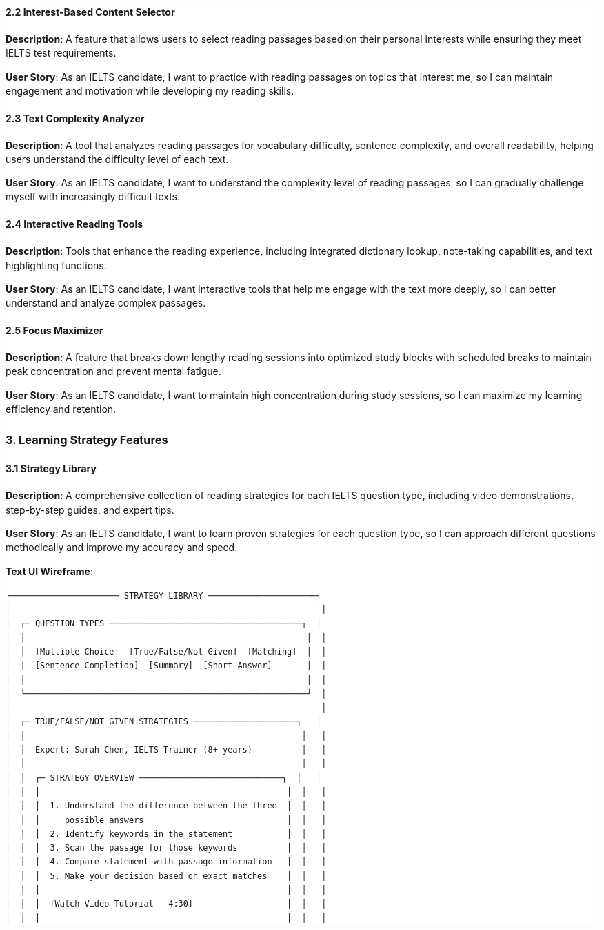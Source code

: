 #### 2.2 Interest-Based Content Selector

**Description**: A feature that allows users to select reading passages based on their personal interests while ensuring they meet IELTS test requirements.

**User Story**: As an IELTS candidate, I want to practice with reading passages on topics that interest me, so I can maintain engagement and motivation while developing my reading skills.

#### 2.3 Text Complexity Analyzer

**Description**: A tool that analyzes reading passages for vocabulary difficulty, sentence complexity, and overall readability, helping users understand the difficulty level of each text.

**User Story**: As an IELTS candidate, I want to understand the complexity level of reading passages, so I can gradually challenge myself with increasingly difficult texts.

#### 2.4 Interactive Reading Tools

**Description**: Tools that enhance the reading experience, including integrated dictionary lookup, note-taking capabilities, and text highlighting functions.

**User Story**: As an IELTS candidate, I want interactive tools that help me engage with the text more deeply, so I can better understand and analyze complex passages.

#### 2.5 Focus Maximizer

**Description**: A feature that breaks down lengthy reading sessions into optimized study blocks with scheduled breaks to maintain peak concentration and prevent mental fatigue.

**User Story**: As an IELTS candidate, I want to maintain high concentration during study sessions, so I can maximize my learning efficiency and retention.

### 3. Learning Strategy Features

#### 3.1 Strategy Library

**Description**: A comprehensive collection of reading strategies for each IELTS question type, including video demonstrations, step-by-step guides, and expert tips.

**User Story**: As an IELTS candidate, I want to learn proven strategies for each question type, so I can approach different questions methodically and improve my accuracy and speed.

**Text UI Wireframe**:
```
┌────────────────────── STRATEGY LIBRARY ──────────────────────┐
│                                                               │
│  ┌─ QUESTION TYPES ───────────────────────────────────────┐  │
│  │                                                         │  │
│  │  [Multiple Choice]  [True/False/Not Given]  [Matching]  │  │
│  │  [Sentence Completion]  [Summary]  [Short Answer]       │  │
│  │                                                         │  │
│  └─────────────────────────────────────────────────────────┘  │
│                                                               │
│  ┌─ TRUE/FALSE/NOT GIVEN STRATEGIES ─────────────────────┐   │
│  │                                                        │   │
│  │  Expert: Sarah Chen, IELTS Trainer (8+ years)          │   │
│  │                                                        │   │
│  │  ┌─ STRATEGY OVERVIEW ─────────────────────────────┐  │   │
│  │  │                                                  │  │   │
│  │  │  1. Understand the difference between the three  │  │   │
│  │  │     possible answers                             │  │   │
│  │  │  2. Identify keywords in the statement           │  │   │
│  │  │  3. Scan the passage for those keywords          │  │   │
│  │  │  4. Compare statement with passage information   │  │   │
│  │  │  5. Make your decision based on exact matches    │  │   │
│  │  │                                                  │  │   │
│  │  │  [Watch Video Tutorial - 4:30]                   │  │   │
│  │  │                                                  │  │   │
```